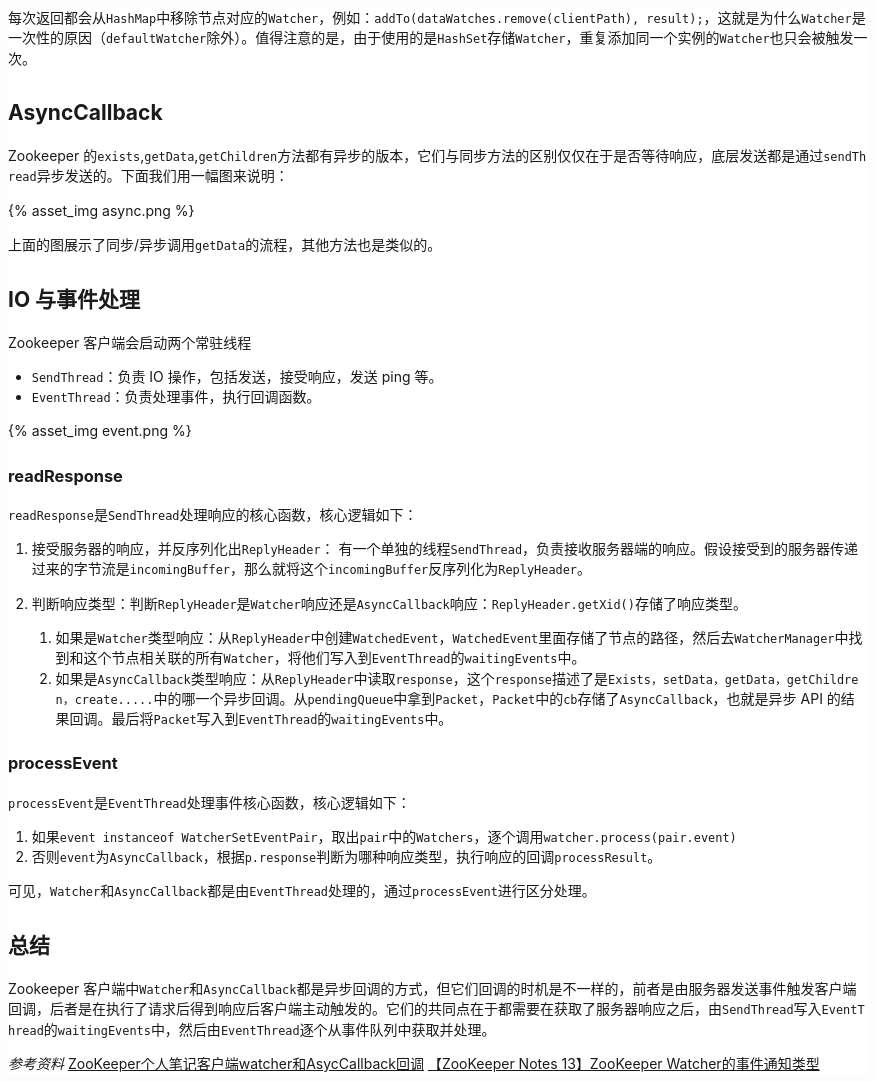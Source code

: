 每次返回都会从`HashMap`中移除节点对应的`Watcher`，例如：`addTo(dataWatches.remove(clientPath), result);`，这就是为什么`Watcher`是一次性的原因（`defaultWatcher`除外）。值得注意的是，由于使用的是`HashSet`存储`Watcher`，重复添加同一个实例的`Watcher`也只会被触发一次。

## AsyncCallback
Zookeeper 的`exists`,`getData`,`getChildren`方法都有异步的版本，它们与同步方法的区别仅仅在于是否等待响应，底层发送都是通过`sendThread`异步发送的。下面我们用一幅图来说明：

{% asset_img async.png %}

上面的图展示了同步/异步调用`getData`的流程，其他方法也是类似的。

## IO 与事件处理
Zookeeper 客户端会启动两个常驻线程

- `SendThread`：负责 IO 操作，包括发送，接受响应，发送 ping 等。
- `EventThread`：负责处理事件，执行回调函数。

{% asset_img event.png %}
### readResponse
`readResponse`是`SendThread`处理响应的核心函数，核心逻辑如下：

1. 接受服务器的响应，并反序列化出`ReplyHeader`： 有一个单独的线程`SendThread`，负责接收服务器端的响应。假设接受到的服务器传递过来的字节流是`incomingBuffer`，那么就将这个`incomingBuffer`反序列化为`ReplyHeader`。
2. 判断响应类型：判断`ReplyHeader`是`Watcher`响应还是`AsyncCallback`响应：`ReplyHeader.getXid()`存储了响应类型。

   1. 如果是`Watcher`类型响应：从`ReplyHeader`中创建`WatchedEvent`，`WatchedEvent`里面存储了节点的路径，然后去`WatcherManager`中找到和这个节点相关联的所有`Watcher`，将他们写入到`EventThread`的`waitingEvents`中。
   2. 如果是`AsyncCallback`类型响应：从`ReplyHeader`中读取`response`，这个`response`描述了是`Exists，setData，getData，getChildren，create.....`中的哪一个异步回调。从`pendingQueue`中拿到`Packet`，`Packet`中的`cb`存储了`AsyncCallback`，也就是异步 API 的结果回调。最后将`Packet`写入到`EventThread`的`waitingEvents`中。

### processEvent
`processEvent`是`EventThread`处理事件核心函数，核心逻辑如下：

1. 如果`event instanceof WatcherSetEventPair`，取出`pair`中的`Watchers`，逐个调用`watcher.process(pair.event)`
2. 否则`event`为`AsyncCallback`，根据`p.response`判断为哪种响应类型，执行响应的回调`processResult`。

可见，`Watcher`和`AsyncCallback`都是由`EventThread`处理的，通过`processEvent`进行区分处理。

## 总结
Zookeeper 客户端中`Watcher`和`AsyncCallback`都是异步回调的方式，但它们回调的时机是不一样的，前者是由服务器发送事件触发客户端回调，后者是在执行了请求后得到响应后客户端主动触发的。它们的共同点在于都需要在获取了服务器响应之后，由`SendThread`写入`EventThread`的`waitingEvents`中，然后由`EventThread`逐个从事件队列中获取并处理。

*参考资料*
[ZooKeeper个人笔记客户端watcher和AsycCallback回调][5]
[【ZooKeeper Notes 13】ZooKeeper Watcher的事件通知类型][6]


  [1]: http://7xjtfr.com1.z0.glb.clouddn.com/WatcherClass.png
  [2]: http://7xjtfr.com1.z0.glb.clouddn.com/regist_watch.png
  [3]: http://7xjtfr.com1.z0.glb.clouddn.com/async.png
  [4]: http://7xjtfr.com1.z0.glb.clouddn.com/event.png
  [5]: http://www.cnblogs.com/francisYoung/p/5225703.html
  [6]: http://nileader.blog.51cto.com/1381108/954670